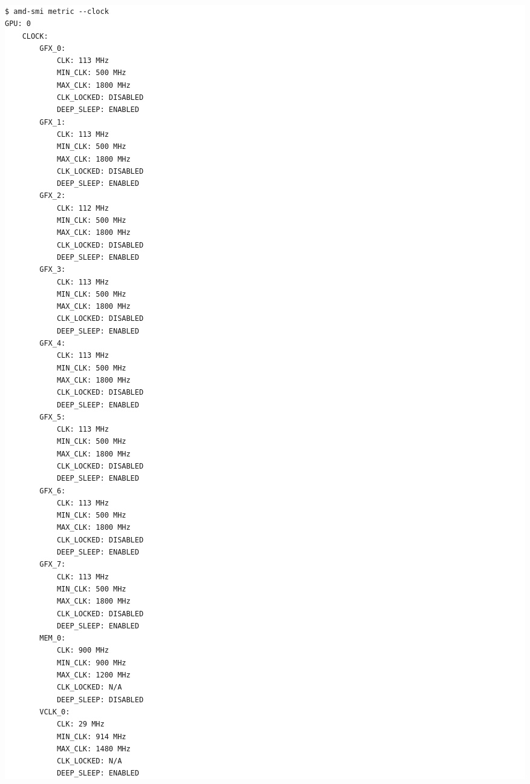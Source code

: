 ``` shell
$ amd-smi metric --clock
GPU: 0
    CLOCK:
        GFX_0:
            CLK: 113 MHz
            MIN_CLK: 500 MHz
            MAX_CLK: 1800 MHz
            CLK_LOCKED: DISABLED
            DEEP_SLEEP: ENABLED
        GFX_1:
            CLK: 113 MHz
            MIN_CLK: 500 MHz
            MAX_CLK: 1800 MHz
            CLK_LOCKED: DISABLED
            DEEP_SLEEP: ENABLED
        GFX_2:
            CLK: 112 MHz
            MIN_CLK: 500 MHz
            MAX_CLK: 1800 MHz
            CLK_LOCKED: DISABLED
            DEEP_SLEEP: ENABLED
        GFX_3:
            CLK: 113 MHz
            MIN_CLK: 500 MHz
            MAX_CLK: 1800 MHz
            CLK_LOCKED: DISABLED
            DEEP_SLEEP: ENABLED
        GFX_4:
            CLK: 113 MHz
            MIN_CLK: 500 MHz
            MAX_CLK: 1800 MHz
            CLK_LOCKED: DISABLED
            DEEP_SLEEP: ENABLED
        GFX_5:
            CLK: 113 MHz
            MIN_CLK: 500 MHz
            MAX_CLK: 1800 MHz
            CLK_LOCKED: DISABLED
            DEEP_SLEEP: ENABLED
        GFX_6:
            CLK: 113 MHz
            MIN_CLK: 500 MHz
            MAX_CLK: 1800 MHz
            CLK_LOCKED: DISABLED
            DEEP_SLEEP: ENABLED
        GFX_7:
            CLK: 113 MHz
            MIN_CLK: 500 MHz
            MAX_CLK: 1800 MHz
            CLK_LOCKED: DISABLED
            DEEP_SLEEP: ENABLED
        MEM_0:
            CLK: 900 MHz
            MIN_CLK: 900 MHz
            MAX_CLK: 1200 MHz
            CLK_LOCKED: N/A
            DEEP_SLEEP: DISABLED
        VCLK_0:
            CLK: 29 MHz
            MIN_CLK: 914 MHz
            MAX_CLK: 1480 MHz
            CLK_LOCKED: N/A
            DEEP_SLEEP: ENABLED
```